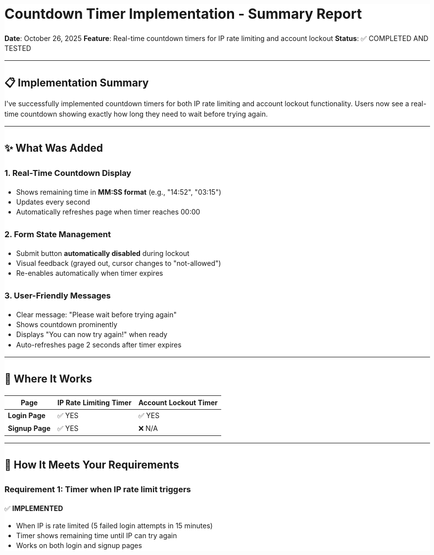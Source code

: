 # Countdown Timer Implementation - Summary Report

**Date**: October 26, 2025
**Feature**: Real-time countdown timers for IP rate limiting and account lockout
**Status**: ✅ COMPLETED AND TESTED

---

## 📋 Implementation Summary

I've successfully implemented countdown timers for both IP rate limiting and account lockout functionality. Users now see a real-time countdown showing exactly how long they need to wait before trying again.

---

## ✨ What Was Added

### 1. **Real-Time Countdown Display**
- Shows remaining time in **MM:SS format** (e.g., "14:52", "03:15")
- Updates every second
- Automatically refreshes page when timer reaches 00:00

### 2. **Form State Management**
- Submit button **automatically disabled** during lockout
- Visual feedback (grayed out, cursor changes to "not-allowed")
- Re-enables automatically when timer expires

### 3. **User-Friendly Messages**
- Clear message: "Please wait before trying again"
- Shows countdown prominently
- Displays "You can now try again!" when ready
- Auto-refreshes page 2 seconds after timer expires

---

## 📍 Where It Works

| Page | IP Rate Limiting Timer | Account Lockout Timer |
|------|----------------------|---------------------|
| **Login Page** | ✅ YES | ✅ YES |
| **Signup Page** | ✅ YES | ❌ N/A |

---

## 🎯 How It Meets Your Requirements

### Requirement 1: Timer when IP rate limit triggers
✅ **IMPLEMENTED**
- When IP is rate limited (5 failed login attempts in 15 minutes)
- Timer shows remaining time until IP can try again
- Works on both login and signup pages
